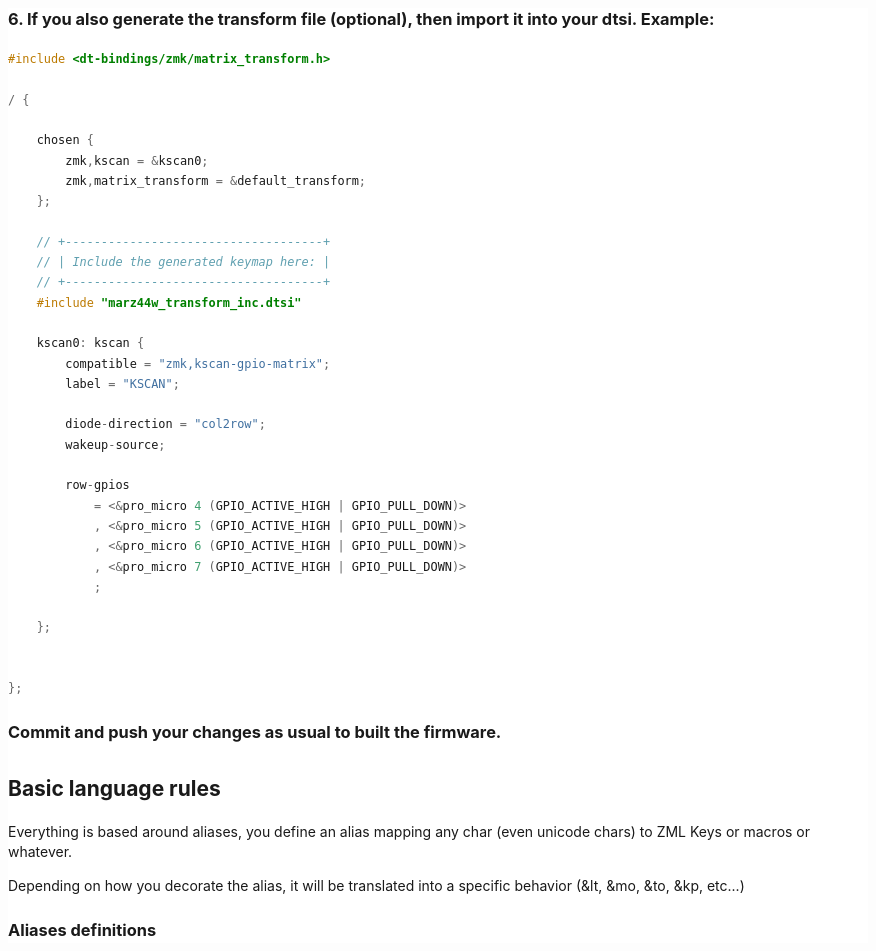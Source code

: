 ### 6. If you also generate the transform file (optional), then import it into your dtsi. Example:

```c
#include <dt-bindings/zmk/matrix_transform.h>

/ {

    chosen {
        zmk,kscan = &kscan0;
        zmk,matrix_transform = &default_transform;
    };

    // +------------------------------------+
    // | Include the generated keymap here: |
    // +------------------------------------+
    #include "marz44w_transform_inc.dtsi"

    kscan0: kscan {
        compatible = "zmk,kscan-gpio-matrix";
        label = "KSCAN";

        diode-direction = "col2row";
        wakeup-source;

        row-gpios
            = <&pro_micro 4 (GPIO_ACTIVE_HIGH | GPIO_PULL_DOWN)>
            , <&pro_micro 5 (GPIO_ACTIVE_HIGH | GPIO_PULL_DOWN)>
            , <&pro_micro 6 (GPIO_ACTIVE_HIGH | GPIO_PULL_DOWN)>
            , <&pro_micro 7 (GPIO_ACTIVE_HIGH | GPIO_PULL_DOWN)>
            ;

    };


};
```

### Commit and push your changes as usual to built the firmware.

## Basic language rules

Everything is based around aliases, you define an alias mapping any char
(even unicode chars) to ZML Keys or macros or whatever.

Depending on how you decorate the alias, it will be translated into a specific
behavior (&lt, &mo, &to, &kp, etc...)

### Aliases definitions
